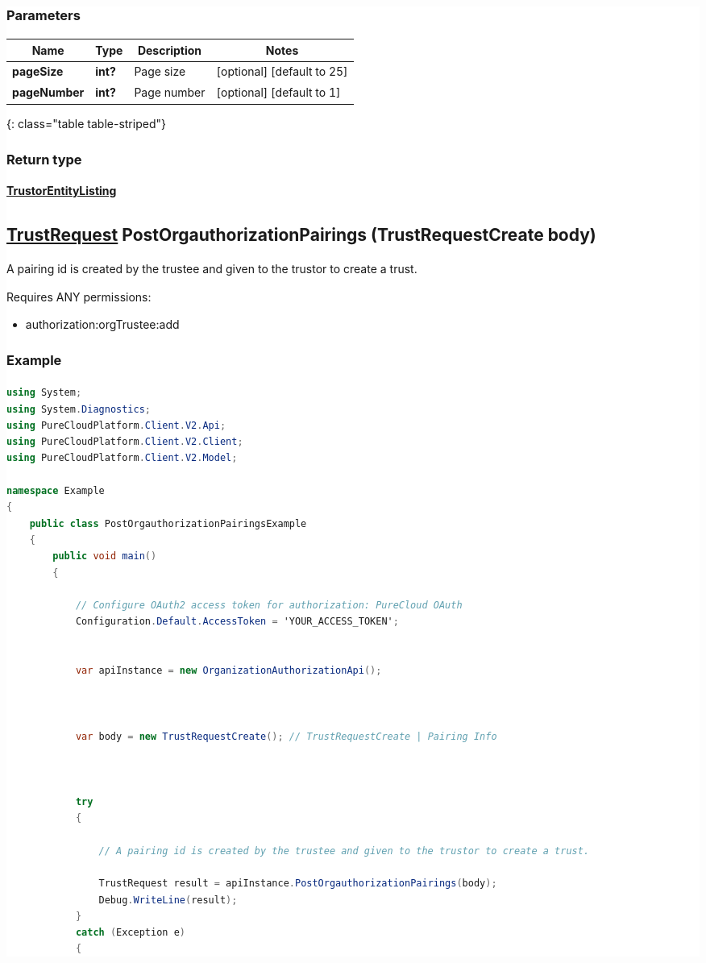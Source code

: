 ### Parameters


|Name | Type | Description  | Notes |
|------------- | ------------- | ------------- | -------------|
| **pageSize** | **int?**| Page size | [optional] [default to 25] |
| **pageNumber** | **int?**| Page number | [optional] [default to 1] |
{: class="table table-striped"}

### Return type

[**TrustorEntityListing**](TrustorEntityListing.html)

<a name="postorgauthorizationpairings"></a>

## [**TrustRequest**](TrustRequest.html) PostOrgauthorizationPairings (TrustRequestCreate body)



A pairing id is created by the trustee and given to the trustor to create a trust.



Requires ANY permissions: 

* authorization:orgTrustee:add

### Example
~~~csharp
using System;
using System.Diagnostics;
using PureCloudPlatform.Client.V2.Api;
using PureCloudPlatform.Client.V2.Client;
using PureCloudPlatform.Client.V2.Model;

namespace Example
{
    public class PostOrgauthorizationPairingsExample
    {
        public void main()
        {
            
            // Configure OAuth2 access token for authorization: PureCloud OAuth
            Configuration.Default.AccessToken = 'YOUR_ACCESS_TOKEN';
            

            var apiInstance = new OrganizationAuthorizationApi();
            
            
            
            var body = new TrustRequestCreate(); // TrustRequestCreate | Pairing Info
            
            

            try
            {
                
                // A pairing id is created by the trustee and given to the trustor to create a trust.
                
                TrustRequest result = apiInstance.PostOrgauthorizationPairings(body);
                Debug.WriteLine(result);
            }
            catch (Exception e)
            {
~~~